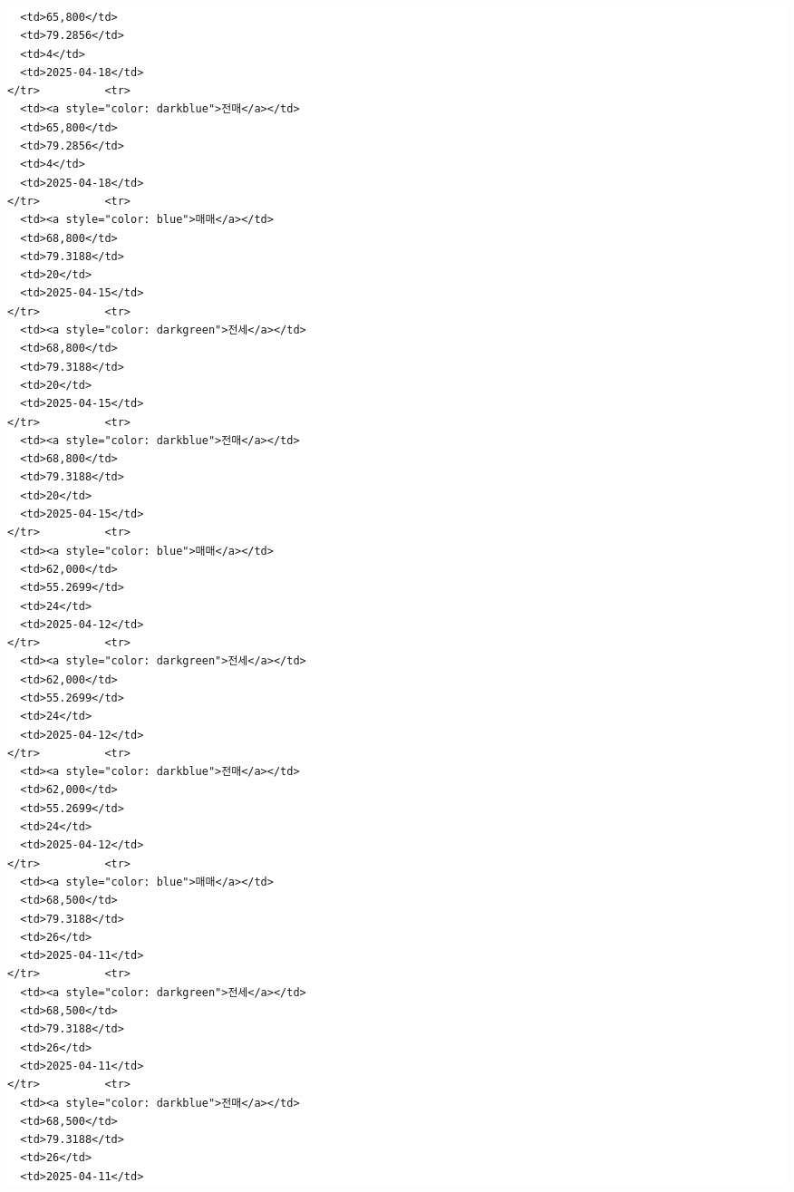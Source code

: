       <td>65,800</td>
      <td>79.2856</td>
      <td>4</td>
      <td>2025-04-18</td>
    </tr>          <tr>
      <td><a style="color: darkblue">전매</a></td>
      <td>65,800</td>
      <td>79.2856</td>
      <td>4</td>
      <td>2025-04-18</td>
    </tr>          <tr>
      <td><a style="color: blue">매매</a></td>
      <td>68,800</td>
      <td>79.3188</td>
      <td>20</td>
      <td>2025-04-15</td>
    </tr>          <tr>
      <td><a style="color: darkgreen">전세</a></td>
      <td>68,800</td>
      <td>79.3188</td>
      <td>20</td>
      <td>2025-04-15</td>
    </tr>          <tr>
      <td><a style="color: darkblue">전매</a></td>
      <td>68,800</td>
      <td>79.3188</td>
      <td>20</td>
      <td>2025-04-15</td>
    </tr>          <tr>
      <td><a style="color: blue">매매</a></td>
      <td>62,000</td>
      <td>55.2699</td>
      <td>24</td>
      <td>2025-04-12</td>
    </tr>          <tr>
      <td><a style="color: darkgreen">전세</a></td>
      <td>62,000</td>
      <td>55.2699</td>
      <td>24</td>
      <td>2025-04-12</td>
    </tr>          <tr>
      <td><a style="color: darkblue">전매</a></td>
      <td>62,000</td>
      <td>55.2699</td>
      <td>24</td>
      <td>2025-04-12</td>
    </tr>          <tr>
      <td><a style="color: blue">매매</a></td>
      <td>68,500</td>
      <td>79.3188</td>
      <td>26</td>
      <td>2025-04-11</td>
    </tr>          <tr>
      <td><a style="color: darkgreen">전세</a></td>
      <td>68,500</td>
      <td>79.3188</td>
      <td>26</td>
      <td>2025-04-11</td>
    </tr>          <tr>
      <td><a style="color: darkblue">전매</a></td>
      <td>68,500</td>
      <td>79.3188</td>
      <td>26</td>
      <td>2025-04-11</td>